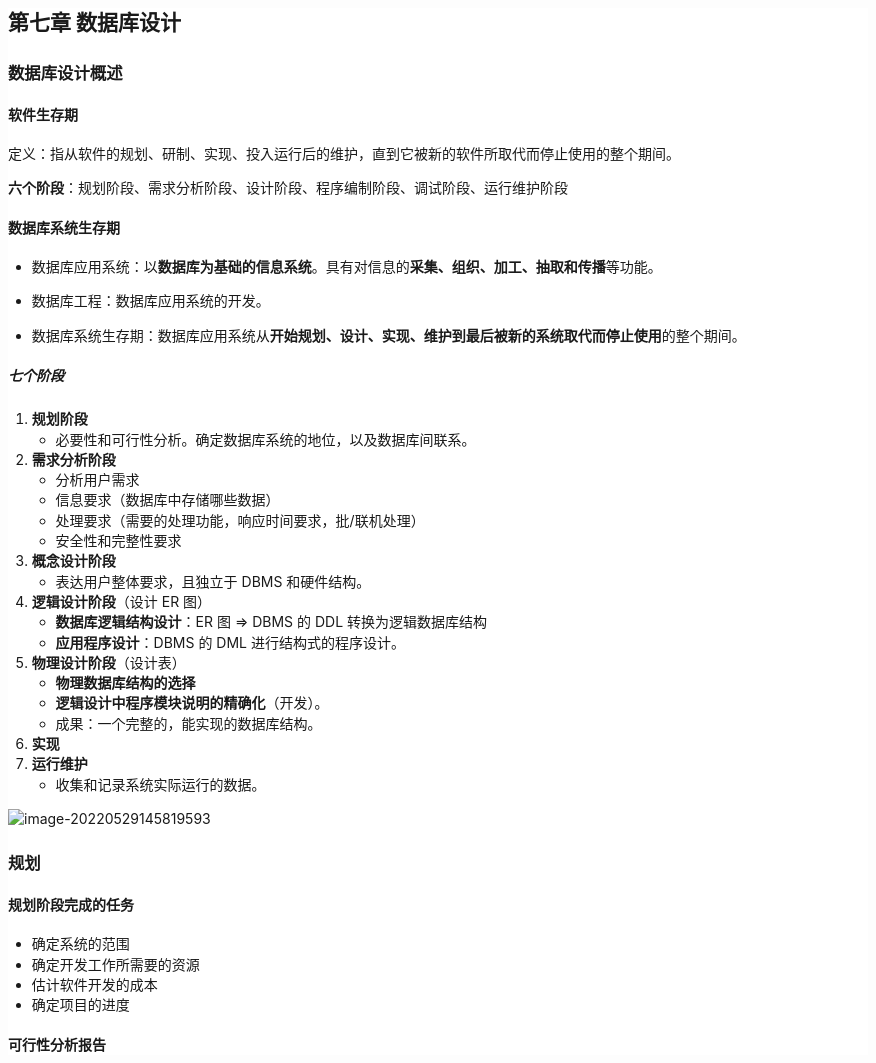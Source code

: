 ## 第七章 数据库设计

### 数据库设计概述

#### 软件生存期

定义：指从软件的规划、研制、实现、投入运行后的维护，直到它被新的软件所取代而停止使用的整个期间。

**六个阶段**：规划阶段、需求分析阶段、设计阶段、程序编制阶段、调试阶段、运行维护阶段

#### 数据库系统生存期

- 数据库应用系统：以**数据库为基础的信息系统**。具有对信息的**采集、组织、加工、抽取和传播**等功能。

- 数据库工程：数据库应用系统的开发。

- 数据库系统生存期：数据库应用系统从**开始规划、设计、实现、维护到最后被新的系统取代而停止使用**的整个期间。

##### 七个阶段

1. **规划阶段**
    - 必要性和可行性分析。确定数据库系统的地位，以及数据库间联系。
2. **需求分析阶段**
    - 分析用户需求
    - 信息要求（数据库中存储哪些数据）
    - 处理要求（需要的处理功能，响应时间要求，批/联机处理）
    - 安全性和完整性要求
3. **概念设计阶段**
    - 表达用户整体要求，且独立于 DBMS 和硬件结构。
4. **逻辑设计阶段**（设计 ER 图）
    - **数据库逻辑结构设计**：ER 图 => DBMS 的 DDL 转换为逻辑数据库结构
    - **应用程序设计**：DBMS 的 DML 进行结构式的程序设计。
5. **物理设计阶段**（设计表）
    - **物理数据库结构的选择**
    - **逻辑设计中程序模块说明的精确化**（开发）。
    - 成果：一个完整的，能实现的数据库结构。
6. **实现**
7. **运行维护**
    - 收集和记录系统实际运行的数据。

![image-20220529145819593](http://public.file.lvshuhuai.cn/images\image-20220529145819593.png)

### 规划

#### 规划阶段完成的任务

- 确定系统的范围
- 确定开发工作所需要的资源
- 估计软件开发的成本
- 确定项目的进度 

#### 可行性分析报告
